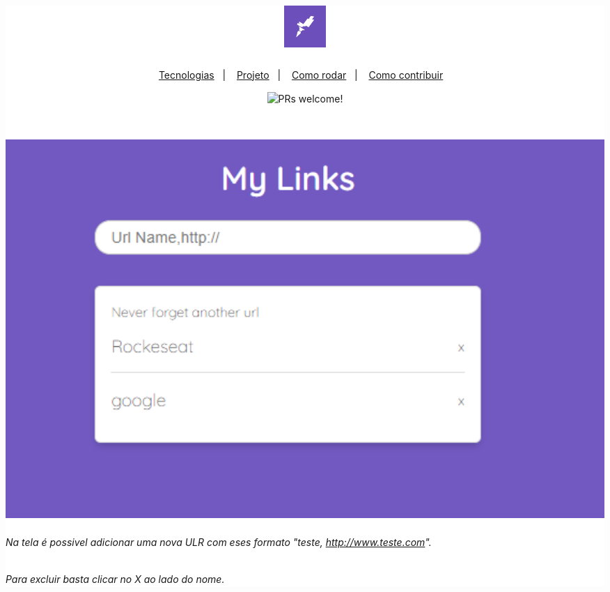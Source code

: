 <h1 align="center">
    <img alt="Rocketseat" title="Rocketseat" src=".github/rocketseat.png" width="60px" />
</h1>

<p align="center">
  <a href="#rocket-tecnologias">Tecnologias</a>&nbsp;&nbsp;&nbsp;|&nbsp;&nbsp;&nbsp;
  <a href="#-projeto">Projeto</a>&nbsp;&nbsp;&nbsp;|&nbsp;&nbsp;&nbsp;
  <a href="#-como-rodar">Como rodar</a>&nbsp;&nbsp;&nbsp;|&nbsp;&nbsp;&nbsp;
  <a href="#-como-contribuir">Como contribuir</a>&nbsp;&nbsp;&nbsp;
  </p>
<p align="center">
 <img src="https://img.shields.io/static/v1?label=PRs&message=welcome&color=7159c1&labelColor=000000" alt="PRs welcome!" />

</p>

<br>

<p align="center">
  <img alt="Sistema" src=".github/sis.PNG" width="100%">
</p>

###### Na tela é possivel adicionar uma nova ULR com eses formato "teste, http://www.teste.com".
###### Para excluir basta clicar no X ao lado do nome.
